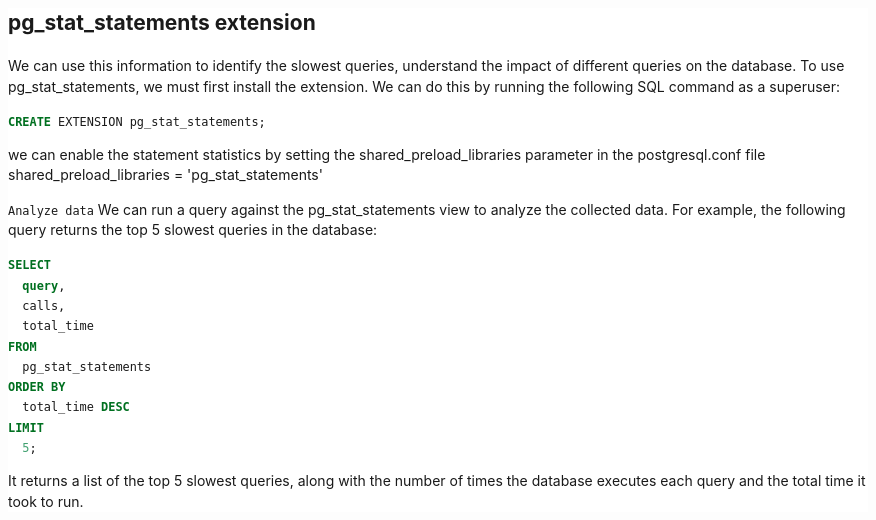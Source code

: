 ## pg_stat_statements extension
We can use this information to identify the slowest queries, understand the impact of different queries on the database.
To use pg_stat_statements, we must first install the extension. We can do this by running the following SQL command as a superuser:

```sql
CREATE EXTENSION pg_stat_statements;
```

we can enable the statement statistics by setting the shared_preload_libraries parameter in the postgresql.conf file
shared_preload_libraries = 'pg_stat_statements'

`Analyze data`
We can run a query against the pg_stat_statements view to analyze the collected data. For example, the following query returns the top 5 slowest queries in the database:

```sql
SELECT
  query,
  calls,
  total_time
FROM
  pg_stat_statements
ORDER BY
  total_time DESC
LIMIT
  5;
```

It returns a list of the top 5 slowest queries, along with the number of times the database executes each query and the total time it took to run.